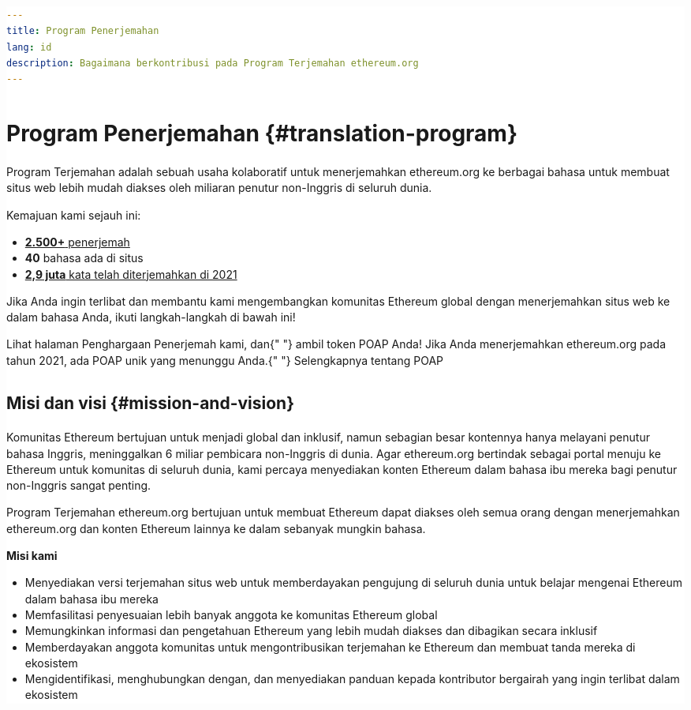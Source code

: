 ```yaml
---
title: Program Penerjemahan
lang: id
description: Bagaimana berkontribusi pada Program Terjemahan ethereum.org
---
```


# Program Penerjemahan {#translation-program}

Program Terjemahan adalah sebuah usaha kolaboratif untuk menerjemahkan ethereum.org ke berbagai bahasa untuk membuat situs web lebih mudah diakses oleh miliaran penutur non-Inggris di seluruh dunia.

Kemajuan kami sejauh ini:

- [**2.500+** penerjemah](/contributing/translation-program/acknowledgements/)
- **40** bahasa ada di situs
- [**2,9 juta** kata telah diterjemahkan di 2021](/contributing/translation-program/acknowledgements/)

Jika Anda ingin terlibat dan membantu kami mengembangkan komunitas Ethereum global dengan menerjemahkan situs web ke dalam bahasa Anda, ikuti langkah-langkah di bawah ini!

<InfoBanner emoji=":tada:">
  Lihat halaman <Link to="/contributing/translation-program/acknowledgements/">Penghargaan Penerjemah</Link> kami, dan{" "}
  ambil token POAP Anda! Jika Anda menerjemahkan ethereum.org pada tahun 2021, ada POAP unik yang menunggu Anda.{" "}
  <Link to="/contributing/translation-program/acknowledgements/#poap">Selengkapnya tentang POAP</Link>
</InfoBanner>

## Misi dan visi {#mission-and-vision}

Komunitas Ethereum bertujuan untuk menjadi global dan inklusif, namun sebagian besar kontennya hanya melayani penutur bahasa Inggris, meninggalkan 6 miliar pembicara non-Inggris di dunia. Agar ethereum.org bertindak sebagai portal menuju ke Ethereum untuk komunitas di seluruh dunia, kami percaya menyediakan konten Ethereum dalam bahasa ibu mereka bagi penutur non-Inggris sangat penting.

Program Terjemahan ethereum.org bertujuan untuk membuat Ethereum dapat diakses oleh semua orang dengan menerjemahkan ethereum.org dan konten Ethereum lainnya ke dalam sebanyak mungkin bahasa.

**Misi kami**

- Menyediakan versi terjemahan situs web untuk memberdayakan pengujung di seluruh dunia untuk belajar mengenai Ethereum dalam bahasa ibu mereka
- Memfasilitasi penyesuaian lebih banyak anggota ke komunitas Ethereum global
- Memungkinkan informasi dan pengetahuan Ethereum yang lebih mudah diakses dan dibagikan secara inklusif
- Memberdayakan anggota komunitas untuk mengontribusikan terjemahan ke Ethereum dan membuat tanda mereka di ekosistem
- Mengidentifikasi, menghubungkan dengan, dan menyediakan panduan kepada kontributor bergairah yang ingin terlibat dalam ekosistem
